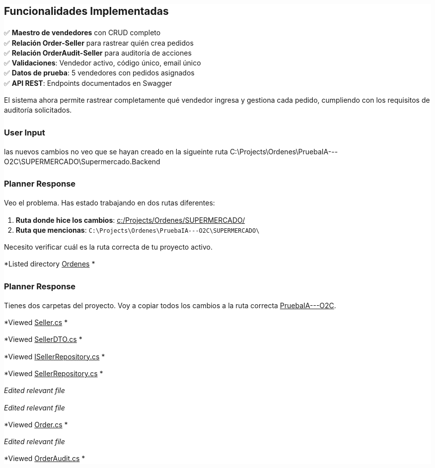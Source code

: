 ## Funcionalidades Implementadas

✅ **Maestro de vendedores** con CRUD completo  
✅ **Relación Order-Seller** para rastrear quién crea pedidos  
✅ **Relación OrderAudit-Seller** para auditoría de acciones  
✅ **Validaciones**: Vendedor activo, código único, email único  
✅ **Datos de prueba**: 5 vendedores con pedidos asignados  
✅ **API REST**: Endpoints documentados en Swagger  

El sistema ahora permite rastrear completamente qué vendedor ingresa y gestiona cada pedido, cumpliendo con los requisitos de auditoría solicitados.

### User Input

las nuevos cambios no veo que se hayan creado en la sigueinte ruta 
C:\Projects\Ordenes\PruebaIA---O2C\SUPERMERCADO\Supermercado.Backend

### Planner Response

Veo el problema. Has estado trabajando en dos rutas diferentes:

1. **Ruta donde hice los cambios**: [c:/Projects/Ordenes/SUPERMERCADO/](cci:7://file:///c:/Projects/Ordenes/SUPERMERCADO:0:0-0:0)
2. **Ruta que mencionas**: `C:\Projects\Ordenes\PruebaIA---O2C\SUPERMERCADO\`

Necesito verificar cuál es la ruta correcta de tu proyecto activo.

*Listed directory [Ordenes](file:///c:/Projects/Ordenes) *

### Planner Response

Tienes dos carpetas del proyecto. Voy a copiar todos los cambios a la ruta correcta [PruebaIA---O2C](cci:7://file:///c:/Projects/Ordenes/PruebaIA---O2C:0:0-0:0).

*Viewed [Seller.cs](file:///c:/Projects/Ordenes/SUPERMERCADO/Supermercado.Shared/Entities/Seller.cs) *

*Viewed [SellerDTO.cs](file:///c:/Projects/Ordenes/SUPERMERCADO/Supermercado.Shared/DTOs/SellerDTO.cs) *

*Viewed [ISellerRepository.cs](file:///c:/Projects/Ordenes/SUPERMERCADO/Supermercado.Backend/Repositories/Interfaces/ISellerRepository.cs) *

*Viewed [SellerRepository.cs](file:///c:/Projects/Ordenes/SUPERMERCADO/Supermercado.Backend/Repositories/Implementations/SellerRepository.cs) *

*Edited relevant file*

*Edited relevant file*

*Viewed [Order.cs](file:///c:/Projects/Ordenes/PruebaIA---O2C/SUPERMERCADO/Supermercado.Shared/Entities/Order.cs) *

*Edited relevant file*

*Viewed [OrderAudit.cs](file:///c:/Projects/Ordenes/PruebaIA---O2C/SUPERMERCADO/Supermercado.Shared/Entities/OrderAudit.cs) *
